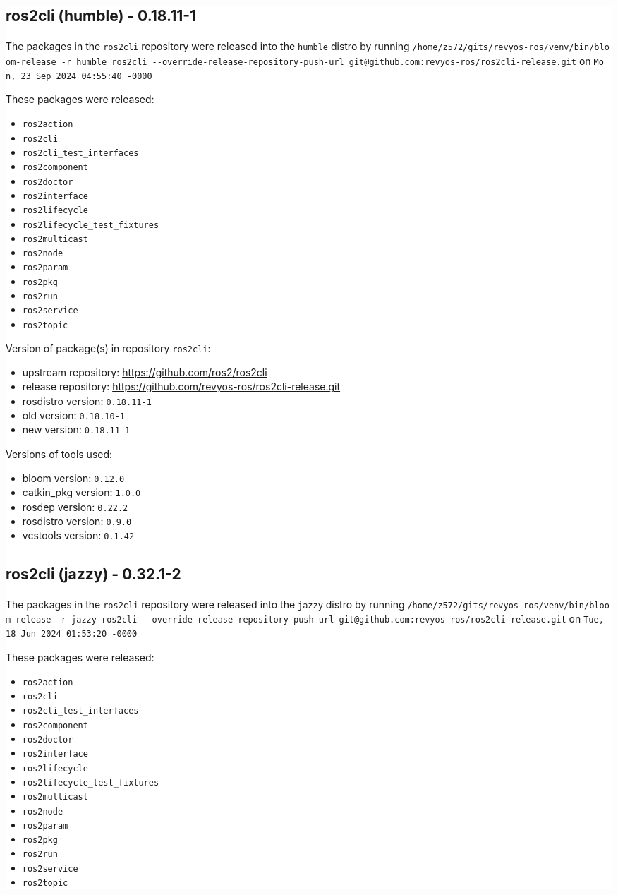 ## ros2cli (humble) - 0.18.11-1

The packages in the `ros2cli` repository were released into the `humble` distro by running `/home/z572/gits/revyos-ros/venv/bin/bloom-release -r humble ros2cli --override-release-repository-push-url git@github.com:revyos-ros/ros2cli-release.git` on `Mon, 23 Sep 2024 04:55:40 -0000`

These packages were released:
- `ros2action`
- `ros2cli`
- `ros2cli_test_interfaces`
- `ros2component`
- `ros2doctor`
- `ros2interface`
- `ros2lifecycle`
- `ros2lifecycle_test_fixtures`
- `ros2multicast`
- `ros2node`
- `ros2param`
- `ros2pkg`
- `ros2run`
- `ros2service`
- `ros2topic`

Version of package(s) in repository `ros2cli`:

- upstream repository: https://github.com/ros2/ros2cli
- release repository: https://github.com/revyos-ros/ros2cli-release.git
- rosdistro version: `0.18.11-1`
- old version: `0.18.10-1`
- new version: `0.18.11-1`

Versions of tools used:

- bloom version: `0.12.0`
- catkin_pkg version: `1.0.0`
- rosdep version: `0.22.2`
- rosdistro version: `0.9.0`
- vcstools version: `0.1.42`


## ros2cli (jazzy) - 0.32.1-2

The packages in the `ros2cli` repository were released into the `jazzy` distro by running `/home/z572/gits/revyos-ros/venv/bin/bloom-release -r jazzy ros2cli --override-release-repository-push-url git@github.com:revyos-ros/ros2cli-release.git` on `Tue, 18 Jun 2024 01:53:20 -0000`

These packages were released:
- `ros2action`
- `ros2cli`
- `ros2cli_test_interfaces`
- `ros2component`
- `ros2doctor`
- `ros2interface`
- `ros2lifecycle`
- `ros2lifecycle_test_fixtures`
- `ros2multicast`
- `ros2node`
- `ros2param`
- `ros2pkg`
- `ros2run`
- `ros2service`
- `ros2topic`
